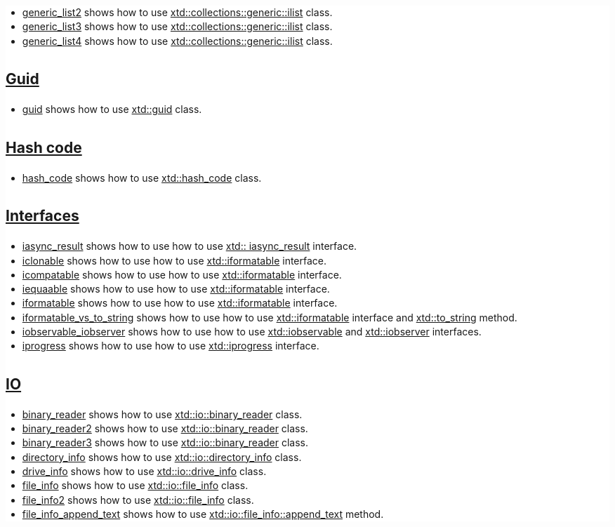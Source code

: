 * [generic_list2](generic_Collections/generic_list2/README.md) shows how to use [xtd::collections::generic::ilist](https://gammasoft71.github.io/xtd/reference_guides/latest/classxtd_1_1collections_1_1generic_1_1list.html) class.
* [generic_list3](generic_Collections/generic_list3/README.md) shows how to use [xtd::collections::generic::ilist](https://gammasoft71.github.io/xtd/reference_guides/latest/classxtd_1_1collections_1_1generic_1_1list.html) class.
* [generic_list4](generic_Collections/generic_list4/README.md) shows how to use [xtd::collections::generic::ilist](https://gammasoft71.github.io/xtd/reference_guides/latest/classxtd_1_1collections_1_1generic_1_1list.html) class.

## [Guid](guid/README.md)

* [guid](guid/guid/README.md) shows how to use [xtd::guid](https://gammasoft71.github.io/xtd/reference_guides/latest/structxtd_1_1guid.html) class.

## [Hash code](hash_code/README.md)

* [hash_code](hash_code/hash_code/README.md) shows how to use [xtd::hash_code](https://gammasoft71.github.io/xtd/reference_guides/latest/classxtd_1_1hash__code.html) class.

## [Interfaces](interfaces/README.md)

* [iasync_result](iasync_result/README.md) shows how to use how to use [xtd:: iasync_result](https://gammasoft71.github.io/xtd/reference_guides/latest/classxtd_1_1iasync__result.html) interface.
* [iclonable](interfaces/iclonable/README.md) shows how to use how to use [xtd::iformatable](https://gammasoft71.github.io/xtd/reference_guides/latest/classxtd_1_1iclonable.html) interface.
* [icompatable](interfaces/icomparable/README.md) shows how to use how to use [xtd::iformatable](https://gammasoft71.github.io/xtd/reference_guides/latest/classxtd_1_1iequatable.html) interface.
* [iequaable](iequatable/README.md) shows how to use how to use [xtd::iformatable](https://gammasoft71.github.io/xtd/reference_guides/latest/classxtd_1_1icomparable.html) interface.
* [iformatable](interfaces/iformatable/README.md) shows how to use how to use [xtd::iformatable](https://gammasoft71.github.io/xtd/reference_guides/latest/classxtd_1_1iformatable.html) interface.
* [iformatable_vs_to_string](interfaces/iformatable_vs_to_string/README.md) shows how to use how to use [xtd::iformatable](https://gammasoft71.github.io/xtd/reference_guides/latest/classxtd_1_1iformatable.html) interface and [xtd::to_string](https://gammasoft71.github.io/xtd/reference_guides/latest/group__xtd__core.html#gaceb0e0a25d04cce9beebad549c27c167) method.
* [iobservable_iobserver](interfaces/iobservable_iobserver/README.md) shows how to use how to use [xtd::iobservable](https://gammasoft71.github.io/xtd/reference_guides/latest/classxtd_1_1iobservable.html) and [xtd::iobserver](https://gammasoft71.github.io/xtd/reference_guides/latest/classxtd_1_1iobserver.html) interfaces.
* [iprogress](interfaces/iprogress/README.md) shows how to use how to use [xtd::iprogress](https://gammasoft71.github.io/xtd/reference_guides/latest/classxtd_1_1iprogress.html) interface.

## [IO](io/README.md)

* [binary_reader](io/binary_reader/README.md) shows how to use [xtd::io::binary_reader](https://gammasoft71.github.io/xtd/reference_guides/latest/classxtd_1_1io_1_1binary__reader.html) class.
* [binary_reader2](io/binary_reader2/README.md) shows how to use [xtd::io::binary_reader](https://gammasoft71.github.io/xtd/reference_guides/latest/classxtd_1_1io_1_1binary__reader.html) class.
* [binary_reader3](io/binary_reader3/README.md) shows how to use [xtd::io::binary_reader](https://gammasoft71.github.io/xtd/reference_guides/latest/classxtd_1_1io_1_1binary__reader.html) class.
* [directory_info](io/directory_info/README.md) shows how to use [xtd::io::directory_info](https://gammasoft71.github.io/xtd/reference_guides/latest/classxtd_1_1io_1_1directory__info.html) class.
* [drive_info](io/drive_info/README.md) shows how to use [xtd::io::drive_info](https://gammasoft71.github.io/xtd/reference_guides/latest/classxtd_1_1io_1_1drive__info.html) class.
* [file_info](io/file_info/README.md) shows how to use [xtd::io::file_info](https://gammasoft71.github.io/xtd/reference_guides/latest/classxtd_1_1io_1_1file__info.html) class.
* [file_info2](io/file_info2/README.md) shows how to use [xtd::io::file_info](https://gammasoft71.github.io/xtd/reference_guides/latest/classxtd_1_1io_1_1file__info.html) class.
* [file_info_append_text](io/file_info_append_text/README.md) shows how to use [xtd::io::file_info::append_text](https://gammasoft71.github.io/xtd/reference_guides/latest/classxtd_1_1io_1_1file.html#af3014bf599f7b0165dbf84ebe46dce8f) method.